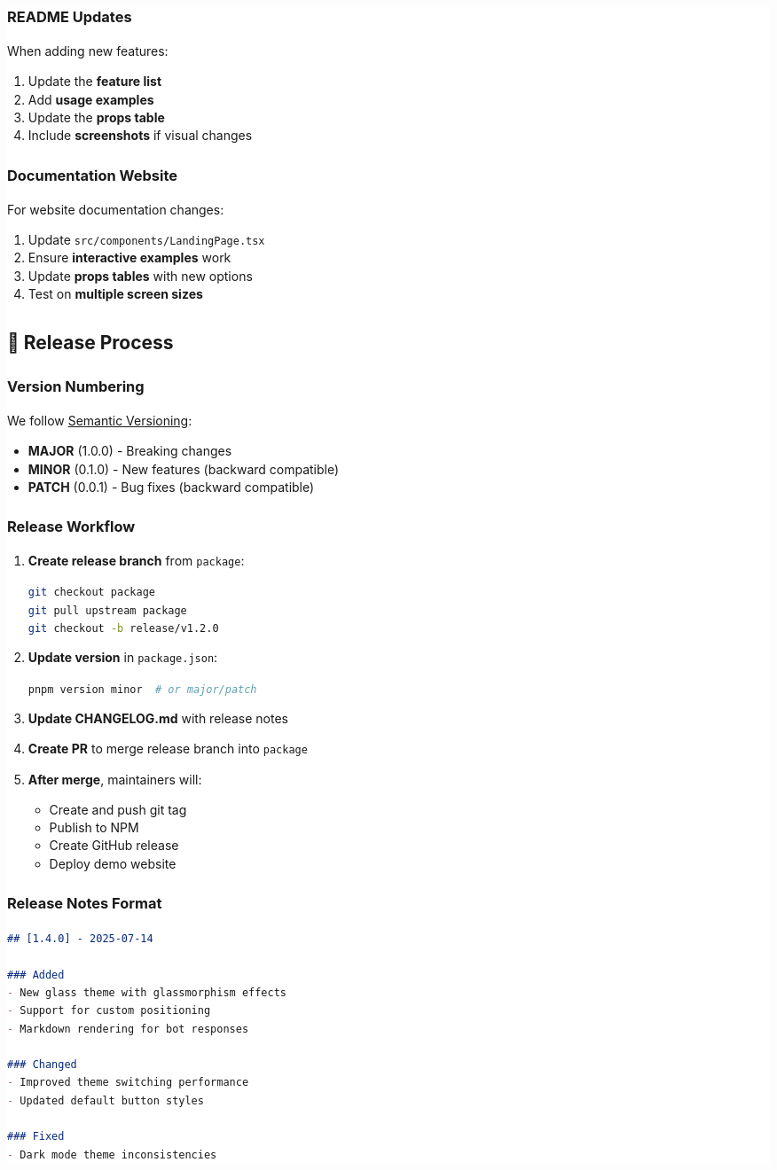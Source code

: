 ### README Updates

When adding new features:

1. Update the **feature list**
2. Add **usage examples**
3. Update the **props table**
4. Include **screenshots** if visual changes

### Documentation Website

For website documentation changes:

1. Update `src/components/LandingPage.tsx`
2. Ensure **interactive examples** work
3. Update **props tables** with new options
4. Test on **multiple screen sizes**

## 🚀 Release Process

### Version Numbering

We follow [Semantic Versioning](https://semver.org/):

- **MAJOR** (1.0.0) - Breaking changes
- **MINOR** (0.1.0) - New features (backward compatible)
- **PATCH** (0.0.1) - Bug fixes (backward compatible)

### Release Workflow

1. **Create release branch** from `package`:
   ```bash
   git checkout package
   git pull upstream package
   git checkout -b release/v1.2.0
   ```

2. **Update version** in `package.json`:
   ```bash
   pnpm version minor  # or major/patch
   ```

3. **Update CHANGELOG.md** with release notes

4. **Create PR** to merge release branch into `package`

5. **After merge**, maintainers will:
   - Create and push git tag
   - Publish to NPM
   - Create GitHub release
   - Deploy demo website

### Release Notes Format

```markdown
## [1.4.0] - 2025-07-14

### Added
- New glass theme with glassmorphism effects
- Support for custom positioning
- Markdown rendering for bot responses

### Changed
- Improved theme switching performance
- Updated default button styles

### Fixed
- Dark mode theme inconsistencies
```
